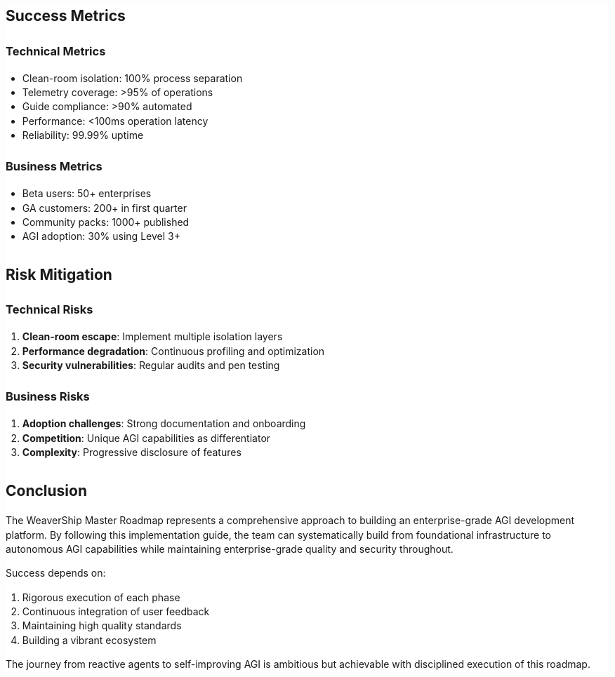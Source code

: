 ## Success Metrics

### Technical Metrics
- Clean-room isolation: 100% process separation
- Telemetry coverage: >95% of operations
- Guide compliance: >90% automated
- Performance: <100ms operation latency
- Reliability: 99.99% uptime

### Business Metrics
- Beta users: 50+ enterprises
- GA customers: 200+ in first quarter
- Community packs: 1000+ published
- AGI adoption: 30% using Level 3+

## Risk Mitigation

### Technical Risks
1. **Clean-room escape**: Implement multiple isolation layers
2. **Performance degradation**: Continuous profiling and optimization
3. **Security vulnerabilities**: Regular audits and pen testing

### Business Risks
1. **Adoption challenges**: Strong documentation and onboarding
2. **Competition**: Unique AGI capabilities as differentiator
3. **Complexity**: Progressive disclosure of features

## Conclusion

The WeaverShip Master Roadmap represents a comprehensive approach to building an enterprise-grade AGI development platform. By following this implementation guide, the team can systematically build from foundational infrastructure to autonomous AGI capabilities while maintaining enterprise-grade quality and security throughout.

Success depends on:
1. Rigorous execution of each phase
2. Continuous integration of user feedback
3. Maintaining high quality standards
4. Building a vibrant ecosystem

The journey from reactive agents to self-improving AGI is ambitious but achievable with disciplined execution of this roadmap.